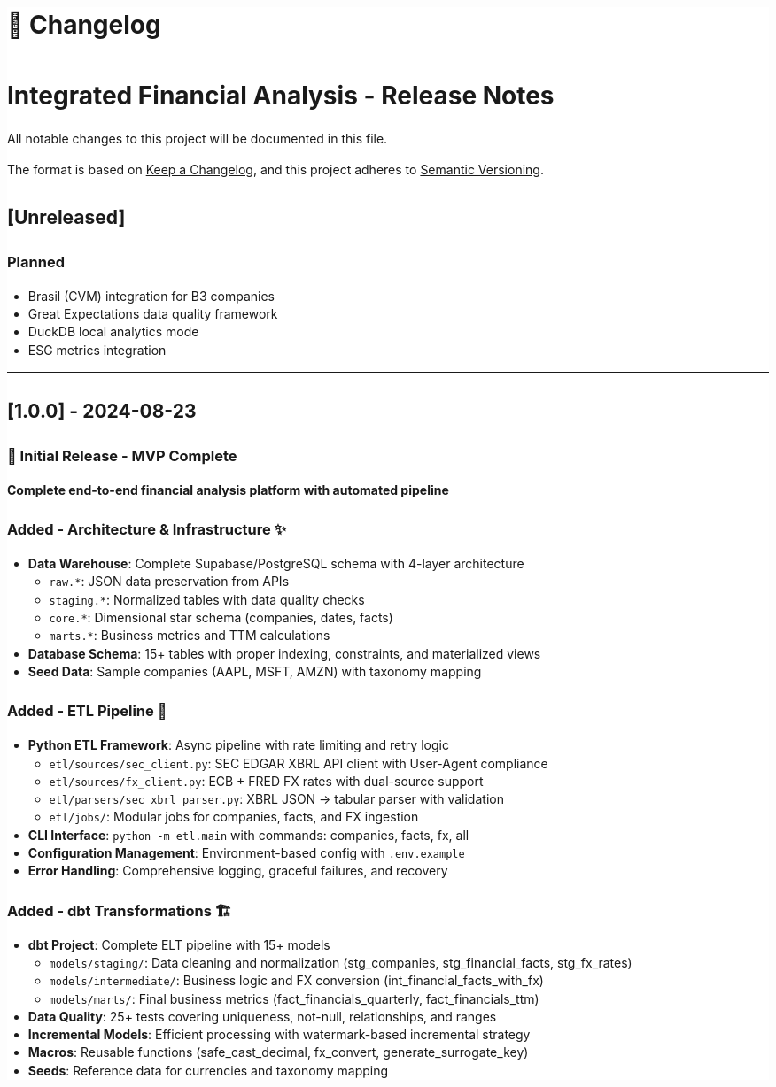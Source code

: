 # 📝 Changelog
# Integrated Financial Analysis - Release Notes

All notable changes to this project will be documented in this file.

The format is based on [Keep a Changelog](https://keepachangelog.com/en/1.0.0/),
and this project adheres to [Semantic Versioning](https://semver.org/spec/v2.0.0.html).

## [Unreleased]

### Planned
- Brasil (CVM) integration for B3 companies
- Great Expectations data quality framework
- DuckDB local analytics mode
- ESG metrics integration

---

## [1.0.0] - 2024-08-23

### 🎉 Initial Release - MVP Complete

**Complete end-to-end financial analysis platform with automated pipeline**

### Added - Architecture & Infrastructure ✨
- **Data Warehouse**: Complete Supabase/PostgreSQL schema with 4-layer architecture
  - `raw.*`: JSON data preservation from APIs
  - `staging.*`: Normalized tables with data quality checks  
  - `core.*`: Dimensional star schema (companies, dates, facts)
  - `marts.*`: Business metrics and TTM calculations
- **Database Schema**: 15+ tables with proper indexing, constraints, and materialized views
- **Seed Data**: Sample companies (AAPL, MSFT, AMZN) with taxonomy mapping

### Added - ETL Pipeline 🔄
- **Python ETL Framework**: Async pipeline with rate limiting and retry logic
  - `etl/sources/sec_client.py`: SEC EDGAR XBRL API client with User-Agent compliance
  - `etl/sources/fx_client.py`: ECB + FRED FX rates with dual-source support
  - `etl/parsers/sec_xbrl_parser.py`: XBRL JSON → tabular parser with validation
  - `etl/jobs/`: Modular jobs for companies, facts, and FX ingestion
- **CLI Interface**: `python -m etl.main` with commands: companies, facts, fx, all
- **Configuration Management**: Environment-based config with `.env.example`
- **Error Handling**: Comprehensive logging, graceful failures, and recovery

### Added - dbt Transformations 🏗️
- **dbt Project**: Complete ELT pipeline with 15+ models
  - `models/staging/`: Data cleaning and normalization (stg_companies, stg_financial_facts, stg_fx_rates)
  - `models/intermediate/`: Business logic and FX conversion (int_financial_facts_with_fx)
  - `models/marts/`: Final business metrics (fact_financials_quarterly, fact_financials_ttm)
- **Data Quality**: 25+ tests covering uniqueness, not-null, relationships, and ranges
- **Incremental Models**: Efficient processing with watermark-based incremental strategy
- **Macros**: Reusable functions (safe_cast_decimal, fx_convert, generate_surrogate_key)
- **Seeds**: Reference data for currencies and taxonomy mapping
